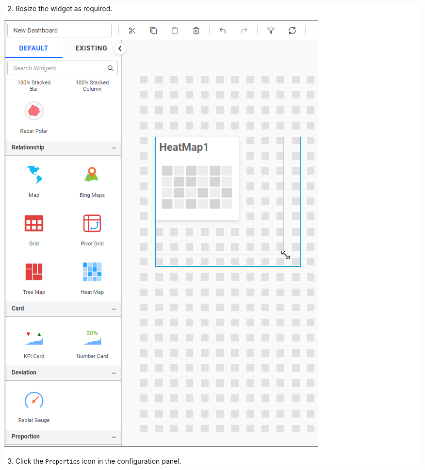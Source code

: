 2.	Resize the widget as required.

![Resizing Heatmap](/static/assets/embedded/visualizing-data/visualization-widgets/images/heat-map/resizing.png)

3.	Click the `Properties` icon in the configuration panel.
